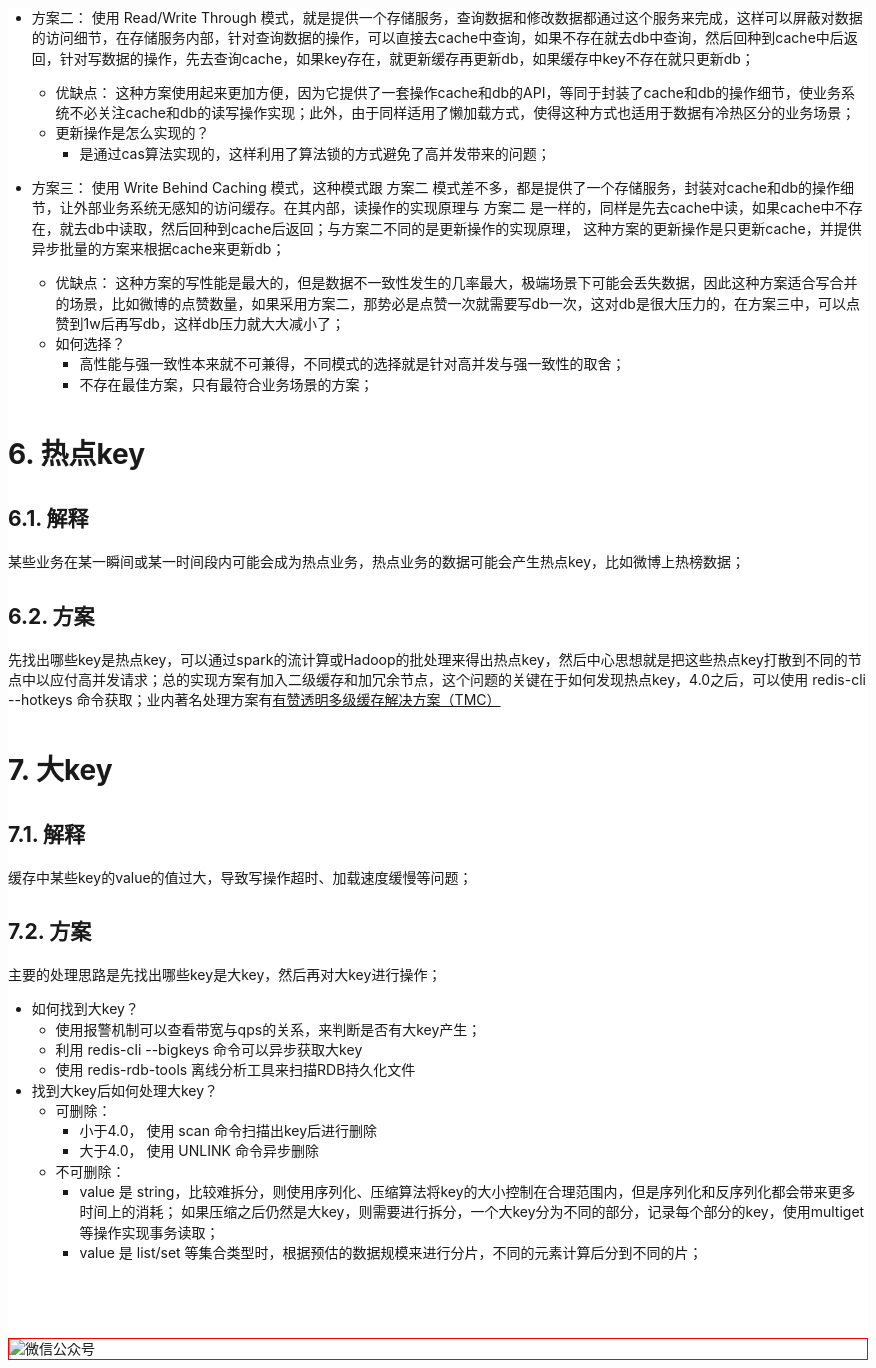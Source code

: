 - 方案二： 使用 Read/Write Through 模式，就是提供一个存储服务，查询数据和修改数据都通过这个服务来完成，这样可以屏蔽对数据的访问细节，在存储服务内部，针对查询数据的操作，可以直接去cache中查询，如果不存在就去db中查询，然后回种到cache中后返回，针对写数据的操作，先去查询cache，如果key存在，就更新缓存再更新db，如果缓存中key不存在就只更新db；
  - 优缺点： 这种方案使用起来更加方便，因为它提供了一套操作cache和db的API，等同于封装了cache和db的操作细节，使业务系统不必关注cache和db的读写操作实现；此外，由于同样适用了懒加载方式，使得这种方式也适用于数据有冷热区分的业务场景；
  - 更新操作是怎么实现的？
    - 是通过cas算法实现的，这样利用了算法锁的方式避免了高并发带来的问题；

- 方案三： 使用 Write Behind Caching 模式，这种模式跟 方案二 模式差不多，都是提供了一个存储服务，封装对cache和db的操作细节，让外部业务系统无感知的访问缓存。在其内部，读操作的实现原理与 方案二 是一样的，同样是先去cache中读，如果cache中不存在，就去db中读取，然后回种到cache后返回；与方案二不同的是更新操作的实现原理， 这种方案的更新操作是只更新cache，并提供异步批量的方案来根据cache来更新db；
  - 优缺点： 这种方案的写性能是最大的，但是数据不一致性发生的几率最大，极端场景下可能会丢失数据，因此这种方案适合写合并的场景，比如微博的点赞数量，如果采用方案二，那势必是点赞一次就需要写db一次，这对db是很大压力的，在方案三中，可以点赞到1w后再写db，这样db压力就大大减小了；
  - 如何选择？
    - 高性能与强一致性本来就不可兼得，不同模式的选择就是针对高并发与强一致性的取舍；
    - 不存在最佳方案，只有最符合业务场景的方案；

# 6. 热点key

## 6.1. 解释

某些业务在某一瞬间或某一时间段内可能会成为热点业务，热点业务的数据可能会产生热点key，比如微博上热榜数据；

## 6.2. 方案

先找出哪些key是热点key，可以通过spark的流计算或Hadoop的批处理来得出热点key，然后中心思想就是把这些热点key打散到不同的节点中以应付高并发请求；总的实现方案有加入二级缓存和加冗余节点，这个问题的关键在于如何发现热点key，4.0之后，可以使用 redis-cli --hotkeys 命令获取；业内著名处理方案有[有赞透明多级缓存解决方案（TMC）](https://tech.youzan.com/tmc/)


# 7. 大key

## 7.1. 解释

缓存中某些key的value的值过大，导致写操作超时、加载速度缓慢等问题；

## 7.2. 方案

主要的处理思路是先找出哪些key是大key，然后再对大key进行操作；

- 如何找到大key？
  - 使用报警机制可以查看带宽与qps的关系，来判断是否有大key产生；
  - 利用 redis-cli --bigkeys 命令可以异步获取大key
  - 使用 redis-rdb-tools 离线分析工具来扫描RDB持久化文件
- 找到大key后如何处理大key？
  - 可删除：
    - 小于4.0， 使用 scan 命令扫描出key后进行删除
    - 大于4.0， 使用 UNLINK 命令异步删除
  - 不可删除：
    - value 是 string，比较难拆分，则使用序列化、压缩算法将key的大小控制在合理范围内，但是序列化和反序列化都会带来更多时间上的消耗； 如果压缩之后仍然是大key，则需要进行拆分，一个大key分为不同的部分，记录每个部分的key，使用multiget等操作实现事务读取；
    - value 是 list/set 等集合类型时，根据预估的数据规模来进行分片，不同的元素计算后分到不同的片；




<br /><br /><br />
<img style="border:1px red solid; display:block; margin:0 auto;" src="https://tianqingxiaozhu.oss-cn-shenzhen.aliyuncs.com/img/qrcode.jpg" alt="微信公众号" />


